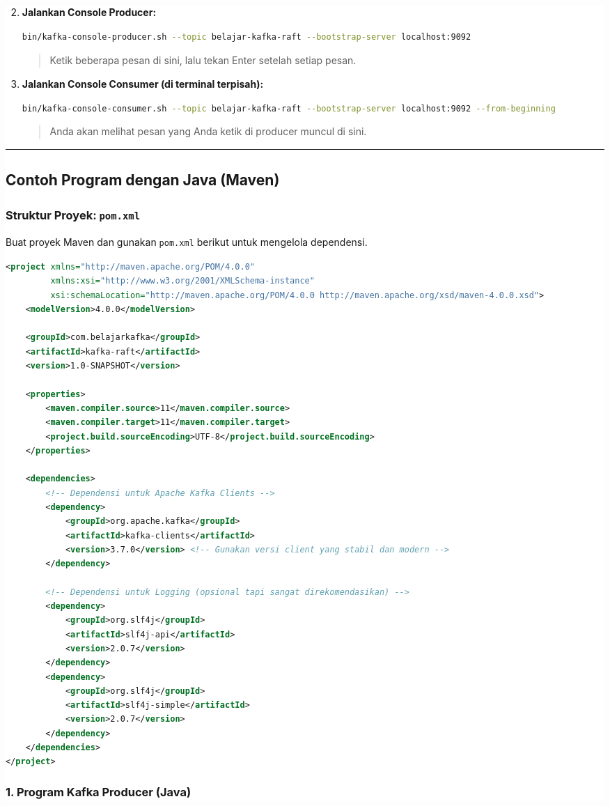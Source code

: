 2.  **Jalankan Console Producer:**
    ```bash
    bin/kafka-console-producer.sh --topic belajar-kafka-raft --bootstrap-server localhost:9092
    ```
    > Ketik beberapa pesan di sini, lalu tekan Enter setelah setiap pesan.

3.  **Jalankan Console Consumer (di terminal terpisah):**
    ```bash
    bin/kafka-console-consumer.sh --topic belajar-kafka-raft --bootstrap-server localhost:9092 --from-beginning
    ```
    > Anda akan melihat pesan yang Anda ketik di producer muncul di sini.

---

## Contoh Program dengan Java (Maven)

### Struktur Proyek: `pom.xml`
Buat proyek Maven dan gunakan `pom.xml` berikut untuk mengelola dependensi.

```xml
<project xmlns="http://maven.apache.org/POM/4.0.0"
         xmlns:xsi="http://www.w3.org/2001/XMLSchema-instance"
         xsi:schemaLocation="http://maven.apache.org/POM/4.0.0 http://maven.apache.org/xsd/maven-4.0.0.xsd">
    <modelVersion>4.0.0</modelVersion>

    <groupId>com.belajarkafka</groupId>
    <artifactId>kafka-raft</artifactId>
    <version>1.0-SNAPSHOT</version>

    <properties>
        <maven.compiler.source>11</maven.compiler.source>
        <maven.compiler.target>11</maven.compiler.target>
        <project.build.sourceEncoding>UTF-8</project.build.sourceEncoding>
    </properties>

    <dependencies>
        <!-- Dependensi untuk Apache Kafka Clients -->
        <dependency>
            <groupId>org.apache.kafka</groupId>
            <artifactId>kafka-clients</artifactId>
            <version>3.7.0</version> <!-- Gunakan versi client yang stabil dan modern -->
        </dependency>

        <!-- Dependensi untuk Logging (opsional tapi sangat direkomendasikan) -->
        <dependency>
            <groupId>org.slf4j</groupId>
            <artifactId>slf4j-api</artifactId>
            <version>2.0.7</version>
        </dependency>
        <dependency>
            <groupId>org.slf4j</groupId>
            <artifactId>slf4j-simple</artifactId>
            <version>2.0.7</version>
        </dependency>
    </dependencies>
</project>
```
### 1. Program Kafka Producer (Java)
